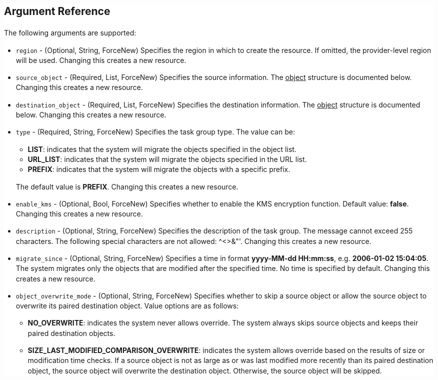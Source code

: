 ```hcl
```

## Argument Reference

The following arguments are supported:

* `region` - (Optional, String, ForceNew) Specifies the region in which to create the resource. If omitted, the
  provider-level region will be used. Changing this creates a new resource.

* `source_object` - (Required, List, ForceNew) Specifies the source information. The [object](#source_object_object)
  structure is documented below. Changing this creates a new resource.

* `destination_object` - (Required, List, ForceNew) Specifies the destination information.
  The [object](#destination_object_object) structure is documented below. Changing this creates a new resource.

* `type` - (Required, String, ForceNew) Specifies the task group type. The value can be:
  + **LIST**: indicates that the system will migrate the objects specified in the object list.
  + **URL_LIST**: indicates that the system will migrate the objects specified in the URL list.
  + **PREFIX**: indicates that the system will migrate the objects with a specific prefix.

  The default value is **PREFIX**. Changing this creates a new resource.

* `enable_kms` - (Optional, Bool, ForceNew) Specifies whether to enable the KMS encryption function.
  Default value: **false**. Changing this creates a new resource.

* `description` - (Optional, String, ForceNew) Specifies the description of the task group. The message cannot
  exceed 255 characters. The following special characters are not allowed: ^<>&"'.
  Changing this creates a new resource.

* `migrate_since` - (Optional, String, ForceNew) Specifies a time in format **yyyy-MM-dd HH:mm:ss**,
  e.g. **2006-01-02 15:04:05**. The system migrates only the objects that are modified after the specified time.
  No time is specified by default. Changing this creates a new resource.

* `object_overwrite_mode` - (Optional, String, ForceNew) Specifies whether to skip a source object or allow the source
  object to overwrite its paired destination object. Value options are as follows:

  + **NO_OVERWRITE**: indicates the system never allows override. The system always skips source objects and keeps
  their paired destination objects.

  + **SIZE_LAST_MODIFIED_COMPARISON_OVERWRITE**: indicates the system allows override based on the results of size or
  modification time checks. If a source object is not as large as or was last modified more recently than its paired
  destination object, the source object will overwrite the destination object. Otherwise, the source object will be
  skipped.
